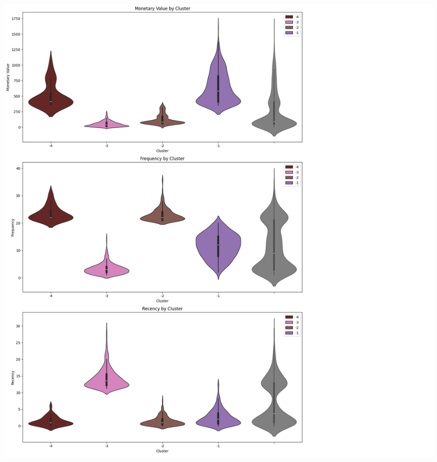 <img src="Images/violin_plots_second_cluster.png" alt="Violin Plots for Second Cluster" width="70%">
